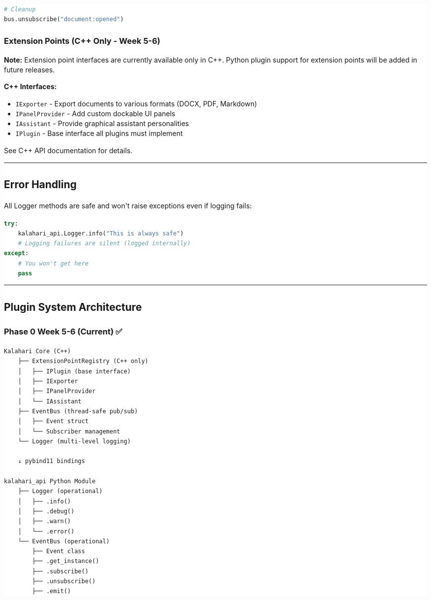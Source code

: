 ```python
# Cleanup
bus.unsubscribe("document:opened")
```

### Extension Points (C++ Only - Week 5-6)

**Note:** Extension point interfaces are currently available only in C++. Python plugin support for extension points will be added in future releases.

**C++ Interfaces:**

- `IExporter` - Export documents to various formats (DOCX, PDF, Markdown)
- `IPanelProvider` - Add custom dockable UI panels
- `IAssistant` - Provide graphical assistant personalities
- `IPlugin` - Base interface all plugins must implement

See C++ API documentation for details.

---

## Error Handling

All Logger methods are safe and won't raise exceptions even if logging fails:

```python
try:
    kalahari_api.Logger.info("This is always safe")
    # Logging failures are silent (logged internally)
except:
    # You won't get here
    pass
```

---

## Plugin System Architecture

### Phase 0 Week 5-6 (Current) ✅

```
Kalahari Core (C++)
    ├── ExtensionPointRegistry (C++ only)
    │   ├── IPlugin (base interface)
    │   ├── IExporter
    │   ├── IPanelProvider
    │   └── IAssistant
    ├── EventBus (thread-safe pub/sub)
    │   ├── Event struct
    │   └── Subscriber management
    └── Logger (multi-level logging)

    ↓ pybind11 bindings

kalahari_api Python Module
    ├── Logger (operational)
    │   ├── .info()
    │   ├── .debug()
    │   ├── .warn()
    │   └── .error()
    └── EventBus (operational)
        ├── Event class
        ├── .get_instance()
        ├── .subscribe()
        ├── .unsubscribe()
        ├── .emit()
```